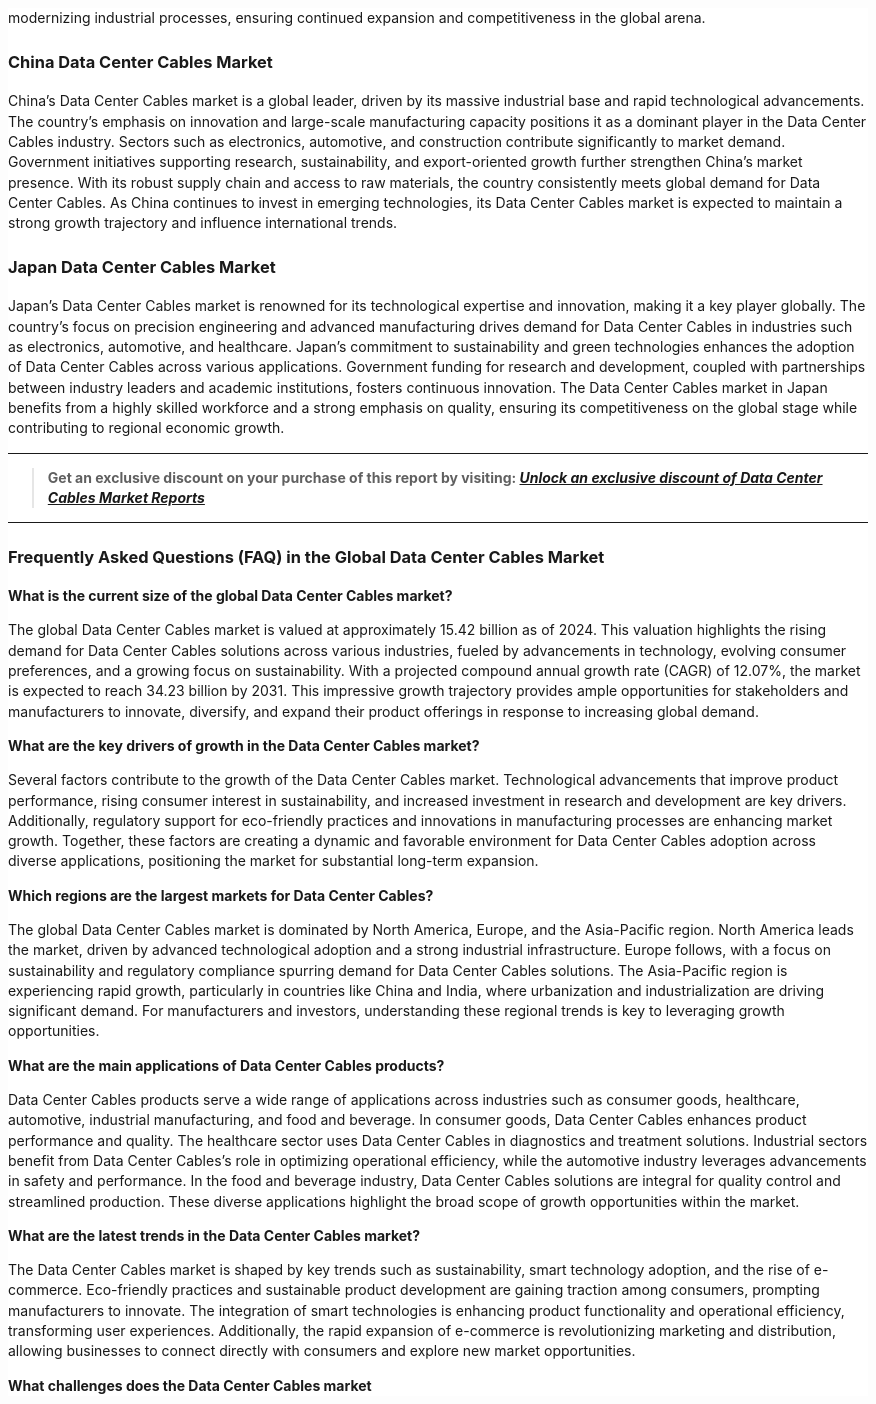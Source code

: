 modernizing industrial processes, ensuring continued expansion and competitiveness in the global arena.</p><h3>China Data Center Cables Market</h3><p>China&rsquo;s Data Center Cables market is a global leader, driven by its massive industrial base and rapid technological advancements. The country&rsquo;s emphasis on innovation and large-scale manufacturing capacity positions it as a dominant player in the Data Center Cables industry. Sectors such as electronics, automotive, and construction contribute significantly to market demand. Government initiatives supporting research, sustainability, and export-oriented growth further strengthen China&rsquo;s market presence. With its robust supply chain and access to raw materials, the country consistently meets global demand for Data Center Cables. As China continues to invest in emerging technologies, its Data Center Cables market is expected to maintain a strong growth trajectory and influence international trends.</p><h3>Japan Data Center Cables Market</h3><p>Japan&rsquo;s Data Center Cables market is renowned for its technological expertise and innovation, making it a key player globally. The country&rsquo;s focus on precision engineering and advanced manufacturing drives demand for Data Center Cables in industries such as electronics, automotive, and healthcare. Japan&rsquo;s commitment to sustainability and green technologies enhances the adoption of Data Center Cables across various applications. Government funding for research and development, coupled with partnerships between industry leaders and academic institutions, fosters continuous innovation. The Data Center Cables market in Japan benefits from a highly skilled workforce and a strong emphasis on quality, ensuring its competitiveness on the global stage while contributing to regional economic growth.</p><hr /><blockquote><p><strong>Get an exclusive discount on your purchase of this report by visiting: <em><a href="://marketresearchpulse.com/ask-for-discount/123279?utm_source=Github&amp;utm_medium=029">Unlock an exclusive discount of Data Center Cables Market Reports</a></em>&nbsp;</strong></p></blockquote><hr /><h3>Frequently Asked Questions (FAQ) in the Global Data Center Cables Market</h3><p><strong>What is the current size of the global Data Center Cables market?</strong></p><p>The global Data Center Cables market is valued at approximately 15.42 billion as of 2024. This valuation highlights the rising demand for Data Center Cables solutions across various industries, fueled by advancements in technology, evolving consumer preferences, and a growing focus on sustainability. With a projected compound annual growth rate (CAGR) of 12.07%, the market is expected to reach 34.23 billion by 2031. This impressive growth trajectory provides ample opportunities for stakeholders and manufacturers to innovate, diversify, and expand their product offerings in response to increasing global demand.</p><p><strong>What are the key drivers of growth in the Data Center Cables market?</strong></p><p>Several factors contribute to the growth of the Data Center Cables market. Technological advancements that improve product performance, rising consumer interest in sustainability, and increased investment in research and development are key drivers. Additionally, regulatory support for eco-friendly practices and innovations in manufacturing processes are enhancing market growth. Together, these factors are creating a dynamic and favorable environment for Data Center Cables adoption across diverse applications, positioning the market for substantial long-term expansion.</p><p><strong>Which regions are the largest markets for Data Center Cables?</strong></p><p>The global Data Center Cables market is dominated by North America, Europe, and the Asia-Pacific region. North America leads the market, driven by advanced technological adoption and a strong industrial infrastructure. Europe follows, with a focus on sustainability and regulatory compliance spurring demand for Data Center Cables solutions. The Asia-Pacific region is experiencing rapid growth, particularly in countries like China and India, where urbanization and industrialization are driving significant demand. For manufacturers and investors, understanding these regional trends is key to leveraging growth opportunities.</p><p><strong>What are the main applications of Data Center Cables products?</strong></p><p>Data Center Cables products serve a wide range of applications across industries such as consumer goods, healthcare, automotive, industrial manufacturing, and food and beverage. In consumer goods, Data Center Cables enhances product performance and quality. The healthcare sector uses Data Center Cables in diagnostics and treatment solutions. Industrial sectors benefit from Data Center Cables&rsquo;s role in optimizing operational efficiency, while the automotive industry leverages advancements in safety and performance. In the food and beverage industry, Data Center Cables solutions are integral for quality control and streamlined production. These diverse applications highlight the broad scope of growth opportunities within the market.</p><p><strong>What are the latest trends in the Data Center Cables market?</strong></p><p>The Data Center Cables market is shaped by key trends such as sustainability, smart technology adoption, and the rise of e-commerce. Eco-friendly practices and sustainable product development are gaining traction among consumers, prompting manufacturers to innovate. The integration of smart technologies is enhancing product functionality and operational efficiency, transforming user experiences. Additionally, the rapid expansion of e-commerce is revolutionizing marketing and distribution, allowing businesses to connect directly with consumers and explore new market opportunities.</p><p><strong>What challenges does the Data Center Cables market